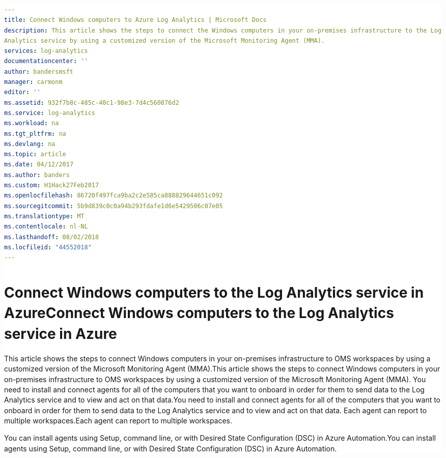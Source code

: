 ```yaml
---
title: Connect Windows computers to Azure Log Analytics | Microsoft Docs
description: This article shows the steps to connect the Windows computers in your on-premises infrastructure to the Log Analytics service by using a customized version of the Microsoft Monitoring Agent (MMA).
services: log-analytics
documentationcenter: ''
author: bandersmsft
manager: carmonm
editor: ''
ms.assetid: 932f7b8c-485c-40c1-98e3-7d4c560876d2
ms.service: log-analytics
ms.workload: na
ms.tgt_pltfrm: na
ms.devlang: na
ms.topic: article
ms.date: 04/12/2017
ms.author: banders
ms.custom: H1Hack27Feb2017
ms.openlocfilehash: 86720f497fca9ba2c2e585ca888829644651c092
ms.sourcegitcommit: 5b9d839c0c0a94b293fdafe1d6e5429506c07e05
ms.translationtype: MT
ms.contentlocale: nl-NL
ms.lasthandoff: 08/02/2018
ms.locfileid: "44552018"
---
```

# <a name="connect-windows-computers-to-the-log-analytics-service-in-azure"></a><span data-ttu-id="31a85-103">Connect Windows computers to the Log Analytics service in Azure</span><span class="sxs-lookup"><span data-stu-id="31a85-103">Connect Windows computers to the Log Analytics service in Azure</span></span>

<span data-ttu-id="31a85-104">This article shows the steps to connect Windows computers in your on-premises infrastructure to OMS workspaces by using a customized version of the Microsoft Monitoring Agent (MMA).</span><span class="sxs-lookup"><span data-stu-id="31a85-104">This article shows the steps to connect Windows computers in your on-premises infrastructure to OMS workspaces by using a customized version of the Microsoft Monitoring Agent (MMA).</span></span> <span data-ttu-id="31a85-105">You need to install and connect agents for all of the computers that you want to onboard in order for them to send data to the Log Analytics service and to view and act on that data.</span><span class="sxs-lookup"><span data-stu-id="31a85-105">You need to install and connect agents for all of the computers that you want to onboard in order for them to send data to the Log Analytics service and to view and act on that data.</span></span> <span data-ttu-id="31a85-106">Each agent can report to multiple workspaces.</span><span class="sxs-lookup"><span data-stu-id="31a85-106">Each agent can report to multiple workspaces.</span></span>

<span data-ttu-id="31a85-107">You can install agents using Setup, command line, or with Desired State Configuration (DSC) in Azure Automation.</span><span class="sxs-lookup"><span data-stu-id="31a85-107">You can install agents using Setup, command line, or with Desired State Configuration (DSC) in Azure Automation.</span></span>  
